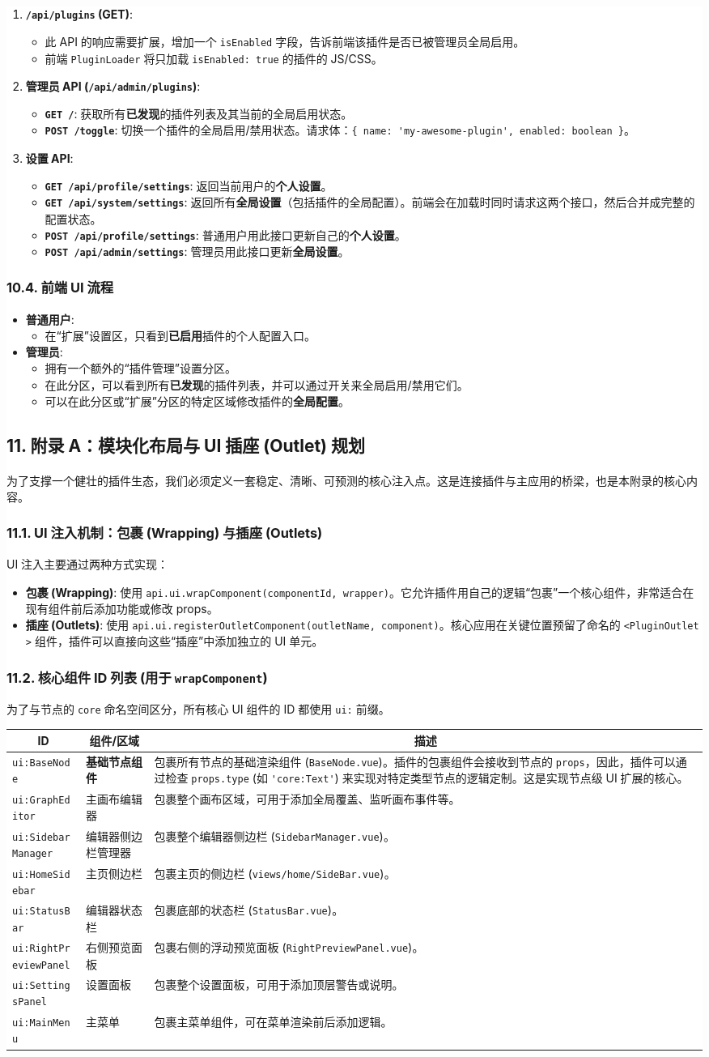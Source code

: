 1.  **`/api/plugins` (GET)**:

    - 此 API 的响应需要扩展，增加一个 `isEnabled` 字段，告诉前端该插件是否已被管理员全局启用。
    - 前端 `PluginLoader` 将只加载 `isEnabled: true` 的插件的 JS/CSS。

2.  **管理员 API (`/api/admin/plugins`)**:

    - **`GET /`**: 获取所有**已发现**的插件列表及其当前的全局启用状态。
    - **`POST /toggle`**: 切换一个插件的全局启用/禁用状态。请求体：`{ name: 'my-awesome-plugin', enabled: boolean }`。

3.  **设置 API**:
    - **`GET /api/profile/settings`**: 返回当前用户的**个人设置**。
    - **`GET /api/system/settings`**: 返回所有**全局设置**（包括插件的全局配置）。前端会在加载时同时请求这两个接口，然后合并成完整的配置状态。
    - **`POST /api/profile/settings`**: 普通用户用此接口更新自己的**个人设置**。
    - **`POST /api/admin/settings`**: 管理员用此接口更新**全局设置**。

### 10.4. 前端 UI 流程

- **普通用户**:
  - 在“扩展”设置区，只看到**已启用**插件的个人配置入口。
- **管理员**:
  - 拥有一个额外的“插件管理”设置分区。
  - 在此分区，可以看到所有**已发现**的插件列表，并可以通过开关来全局启用/禁用它们。
  - 可以在此分区或“扩展”分区的特定区域修改插件的**全局配置**。

## 11. 附录 A：模块化布局与 UI 插座 (Outlet) 规划

为了支撑一个健壮的插件生态，我们必须定义一套稳定、清晰、可预测的核心注入点。这是连接插件与主应用的桥梁，也是本附录的核心内容。

### 11.1. UI 注入机制：包裹 (Wrapping) 与插座 (Outlets)

UI 注入主要通过两种方式实现：

- **包裹 (Wrapping)**: 使用 `api.ui.wrapComponent(componentId, wrapper)`。它允许插件用自己的逻辑“包裹”一个核心组件，非常适合在现有组件前后添加功能或修改 props。
- **插座 (Outlets)**: 使用 `api.ui.registerOutletComponent(outletName, component)`。核心应用在关键位置预留了命名的 `<PluginOutlet>` 组件，插件可以直接向这些“插座”中添加独立的 UI 单元。

### 11.2. 核心组件 ID 列表 (用于 `wrapComponent`)

为了与节点的 `core` 命名空间区分，所有核心 UI 组件的 ID 都使用 `ui:` 前缀。

| ID                      | 组件/区域          | 描述                                                                                                                                                                                                     |
| ----------------------- | ------------------ | -------------------------------------------------------------------------------------------------------------------------------------------------------------------------------------------------------- |
| `ui:BaseNode`           | **基础节点组件**   | 包裹所有节点的基础渲染组件 (`BaseNode.vue`)。插件的包裹组件会接收到节点的 `props`，因此，插件可以通过检查 `props.type` (如 `'core:Text'`) 来实现对特定类型节点的逻辑定制。这是实现节点级 UI 扩展的核心。 |
| `ui:GraphEditor`        | 主画布编辑器       | 包裹整个画布区域，可用于添加全局覆盖、监听画布事件等。                                                                                                                                                   |
| `ui:SidebarManager`     | 编辑器侧边栏管理器 | 包裹整个编辑器侧边栏 (`SidebarManager.vue`)。                                                                                                                                                            |
| `ui:HomeSidebar`        | 主页侧边栏         | 包裹主页的侧边栏 (`views/home/SideBar.vue`)。                                                                                                                                                            |
| `ui:StatusBar`          | 编辑器状态栏       | 包裹底部的状态栏 (`StatusBar.vue`)。                                                                                                                                                                     |
| `ui:RightPreviewPanel`  | 右侧预览面板       | 包裹右侧的浮动预览面板 (`RightPreviewPanel.vue`)。                                                                                                                                                       |
| `ui:SettingsPanel`      | 设置面板           | 包裹整个设置面板，可用于添加顶层警告或说明。                                                                                                                                                             |
| `ui:MainMenu`           | 主菜单             | 包裹主菜单组件，可在菜单渲染前后添加逻辑。                                                                                                                                                               |
